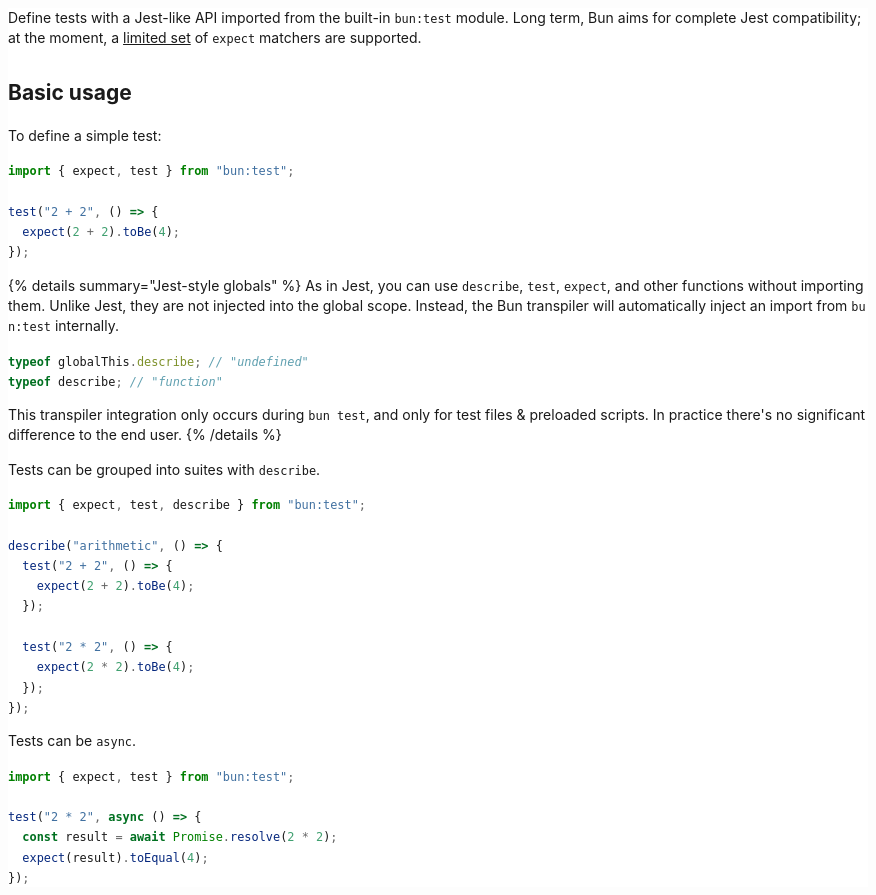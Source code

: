 Define tests with a Jest-like API imported from the built-in `bun:test` module. Long term, Bun aims for complete Jest compatibility; at the moment, a [limited set](#matchers) of `expect` matchers are supported.

## Basic usage

To define a simple test:

```ts#math.test.ts
import { expect, test } from "bun:test";

test("2 + 2", () => {
  expect(2 + 2).toBe(4);
});
```

{% details summary="Jest-style globals" %}
As in Jest, you can use `describe`, `test`, `expect`, and other functions without importing them. Unlike Jest, they are not injected into the global scope. Instead, the Bun transpiler will automatically inject an import from `bun:test` internally.

```ts
typeof globalThis.describe; // "undefined"
typeof describe; // "function"
```

This transpiler integration only occurs during `bun test`, and only for test files & preloaded scripts. In practice there's no significant difference to the end user.
{% /details %}

Tests can be grouped into suites with `describe`.

```ts#math.test.ts
import { expect, test, describe } from "bun:test";

describe("arithmetic", () => {
  test("2 + 2", () => {
    expect(2 + 2).toBe(4);
  });

  test("2 * 2", () => {
    expect(2 * 2).toBe(4);
  });
});
```

Tests can be `async`.

```ts
import { expect, test } from "bun:test";

test("2 * 2", async () => {
  const result = await Promise.resolve(2 * 2);
  expect(result).toEqual(4);
});
```
